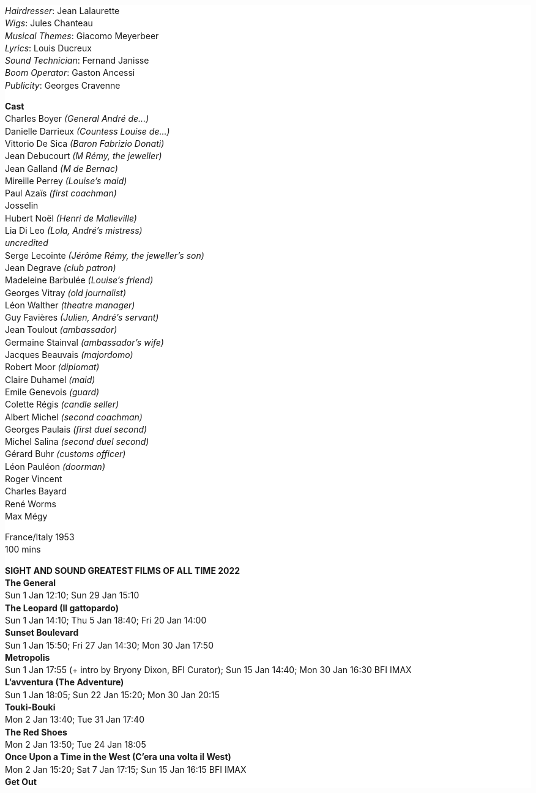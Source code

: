 _Hairdresser_: Jean Lalaurette  
_Wigs_: Jules Chanteau  
_Musical Themes_: Giacomo Meyerbeer  
_Lyrics_: Louis Ducreux  
_Sound Technician_: Fernand Janisse  
_Boom Operator_: Gaston Ancessi  
_Publicity_: Georges Cravenne  

**Cast**  
Charles Boyer _(General André de...)_  
Danielle Darrieux _(Countess Louise de...)_  
Vittorio De Sica _(Baron Fabrizio Donati)_  
Jean Debucourt _(M Rémy, the jeweller)_  
Jean Galland _(M de Bernac)_  
Mireille Perrey _(Louise’s maid)_  
Paul Azaïs _(first coachman)_  
Josselin  
Hubert Noël _(Henri de Malleville)_  
Lia Di Leo _(Lola, André’s mistress)_  
_uncredited_  
Serge Lecointe _(Jérôme Rémy, the jeweller’s son)_  
Jean Degrave _(club patron)_  
Madeleine Barbulée _(Louise’s friend)_  
Georges Vitray _(old journalist)_  
Léon Walther _(theatre manager)_  
Guy Favières _(Julien, André’s servant)_  
Jean Toulout _(ambassador)_  
Germaine Stainval _(ambassador’s wife)_  
Jacques Beauvais _(majordomo)_  
Robert Moor _(diplomat)_  
Claire Duhamel _(maid)_  
Emile Genevois _(guard)_  
Colette Régis _(candle seller)_  
Albert Michel _(second coachman)_  
Georges Paulais _(first duel second)_  
Michel Salina _(second duel second)_  
Gérard Buhr _(customs officer)_  
Léon Pauléon _(doorman)_  
Roger Vincent  
Charles Bayard  
René Worms  
Max Mégy  

France/Italy 1953  
100 mins  


**SIGHT AND SOUND GREATEST FILMS OF ALL TIME 2022**  
**The General**  
Sun 1 Jan 12:10; Sun 29 Jan 15:10  
**The Leopard (Il gattopardo)**  
Sun 1 Jan 14:10; Thu 5 Jan 18:40; Fri 20 Jan 14:00  
**Sunset Boulevard**  
Sun 1 Jan 15:50; Fri 27 Jan 14:30; Mon 30 Jan 17:50  
**Metropolis**  
Sun 1 Jan 17:55 (+ intro by Bryony Dixon, BFI Curator); Sun 15 Jan 14:40; Mon 30 Jan 16:30 BFI IMAX  
**L’avventura (The Adventure)**  
Sun 1 Jan 18:05; Sun 22 Jan 15:20; Mon 30 Jan 20:15  
**Touki-Bouki**  
Mon 2 Jan 13:40; Tue 31 Jan 17:40  
**The Red Shoes**  
Mon 2 Jan 13:50; Tue 24 Jan 18:05  
**Once Upon a Time in the West (C’era una volta il West)**  
Mon 2 Jan 15:20; Sat 7 Jan 17:15; Sun 15 Jan 16:15 BFI IMAX  
**Get Out**  